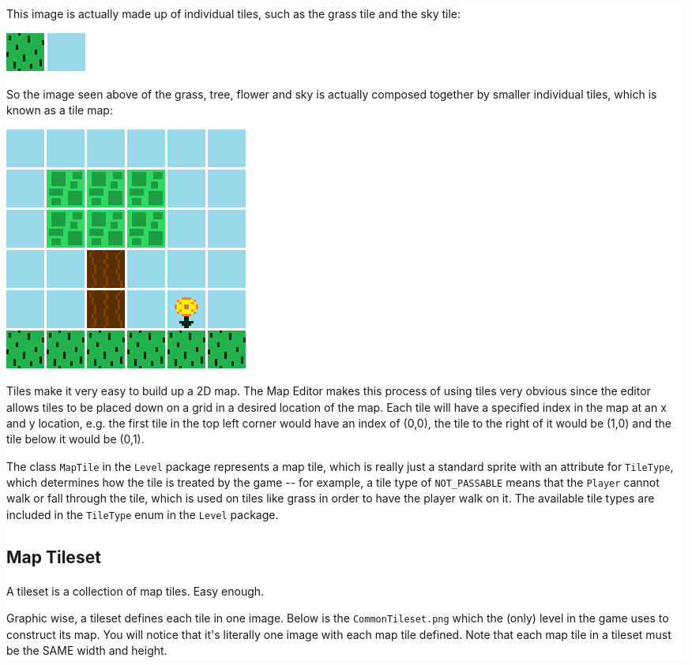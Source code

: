 This image is actually made up of individual tiles, such as the grass tile and the sky tile:

![grass-tile.png](../../../assets/images/grass-tile.png)
![sky-tile.png](../../../assets/images/sky-tile.png)

So the image seen above of the grass, tree, flower and sky is actually composed together by smaller individual tiles, which is known as a tile map:

![tile-map-example.png](../../../assets/images/tile-map-example.png)

Tiles make it very easy to build up a 2D map. The Map Editor makes this process of using tiles very obvious since the editor
allows tiles to be placed down on a grid in a desired location of the map. Each tile will have a specified index in the map at an x and y
location, e.g. the first tile in the top left corner would have an index of (0,0), the tile to the right of it would be (1,0) and the tile below it
would be (0,1).

The class `MapTile` in the `Level` package represents a map tile, which is really just a standard sprite with an attribute
for `TileType`, which determines how the tile is treated by the game -- for example, a tile type of `NOT_PASSABLE` means
that the `Player` cannot walk or fall through the tile, which is used on tiles like grass in order to have the player walk on it.
The available tile types are included in the `TileType` enum in the `Level` package. 

## Map Tileset

A tileset is a collection of map tiles. Easy enough.

Graphic wise, a tileset defines each tile in one image. Below is the `CommonTileset.png` which the (only) level in the game uses
to construct its map. You will notice that it's literally one image with each map tile defined. Note that each map tile in a tileset
must be the SAME width and height.
